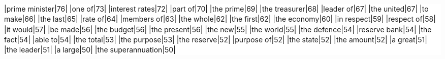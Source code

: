 |prime minister|76|
|one of|73|
|interest rates|72|
|part of|70|
|the prime|69|
|the treasurer|68|
|leader of|67|
|the united|67|
|to make|66|
|the last|65|
|rate of|64|
|members of|63|
|the whole|62|
|the first|62|
|the economy|60|
|in respect|59|
|respect of|58|
|it would|57|
|be made|56|
|the budget|56|
|the present|56|
|the new|55|
|the world|55|
|the defence|54|
|reserve bank|54|
|the fact|54|
|able to|54|
|the total|53|
|the purpose|53|
|the reserve|52|
|purpose of|52|
|the state|52|
|the amount|52|
|a great|51|
|the leader|51|
|a large|50|
|the superannuation|50|